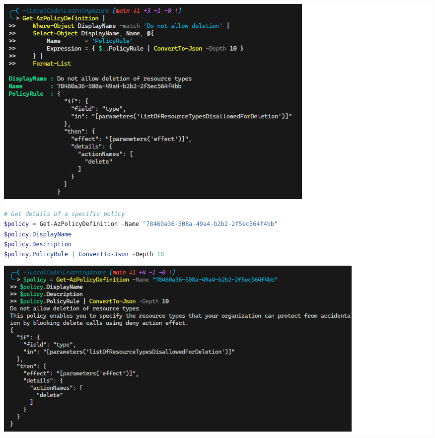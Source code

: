 <img src='images/2025-10-30-05-46-20.png' width=600>

```powershell
# Get details of a specific policy
$policy = Get-AzPolicyDefinition -Name "78460a36-508a-49a4-b2b2-2f5ec564f4bb"
$policy.DisplayName
$policy.Description
$policy.PolicyRule | ConvertTo-Json -Depth 10
```

<img src='images/2025-10-30-05-49-39.png' width=700>
